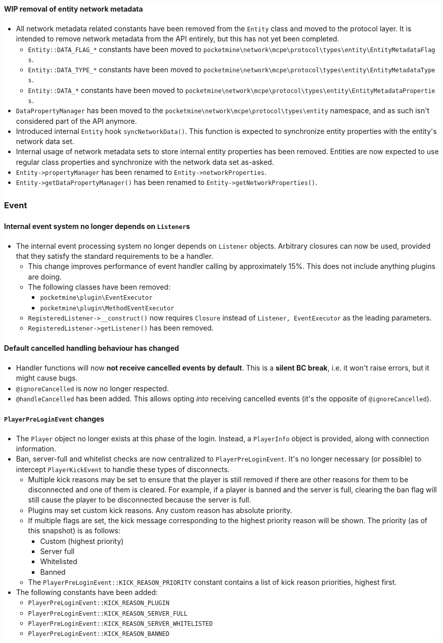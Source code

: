 #### WIP removal of entity network metadata
- All network metadata related constants have been removed from the `Entity` class and moved to the protocol layer. It is intended to remove network metadata from the API entirely, but this has not yet been completed.
  - `Entity::DATA_FLAG_*` constants have been moved to `pocketmine\network\mcpe\protocol\types\entity\EntityMetadataFlags`.
  - `Entity::DATA_TYPE_*` constants have been moved to `pocketmine\network\mcpe\protocol\types\entity\EntityMetadataTypes`.
  - `Entity::DATA_*` constants have been moved to `pocketmine\network\mcpe\protocol\types\entity\EntityMetadataProperties`.
- `DataPropertyManager` has been moved to the `pocketmine\network\mcpe\protocol\types\entity` namespace, and as such isn't considered part of the API anymore.
- Introduced internal `Entity` hook `syncNetworkData()`. This function is expected to synchronize entity properties with the entity's network data set.
- Internal usage of network metadata sets to store internal entity properties has been removed. Entities are now expected to use regular class properties and synchronize with the network data set as-asked.
- `Entity->propertyManager` has been renamed to `Entity->networkProperties`.
- `Entity->getDataPropertyManager()` has been renamed to `Entity->getNetworkProperties()`.

### Event
#### Internal event system no longer depends on `Listener`s
- The internal event processing system no longer depends on `Listener` objects. Arbitrary closures can now be used, provided that they satisfy the standard requirements to be a handler.
  - This change improves performance of event handler calling by approximately 15%. This does not include anything plugins are doing.
  - The following classes have been removed:
    - `pocketmine\plugin\EventExecutor`
    - `pocketmine\plugin\MethodEventExecutor`
  - `RegisteredListener->__construct()` now requires `Closure` instead of `Listener, EventExecutor` as the leading parameters.
  - `RegisteredListener->getListener()` has been removed.

#### Default cancelled handling behaviour has changed
- Handler functions will now **not receive cancelled events by default**. This is a **silent BC break**, i.e. it won't raise errors, but it might cause bugs.
- `@ignoreCancelled` is now no longer respected.
- `@handleCancelled` has been added. This allows opting _into_ receiving cancelled events (it's the opposite of `@ignoreCancelled`).

#### `PlayerPreLoginEvent` changes
- The `Player` object no longer exists at this phase of the login. Instead, a `PlayerInfo` object is provided, along with connection information.
- Ban, server-full and whitelist checks are now centralized to `PlayerPreLoginEvent`. It's no longer necessary (or possible) to intercept `PlayerKickEvent` to handle these types of disconnects.
  - Multiple kick reasons may be set to ensure that the player is still removed if there are other reasons for them to be disconnected and one of them is cleared. For example, if a player is banned and the server is full, clearing the ban flag will still cause the player to be disconnected because the server is full.
  - Plugins may set custom kick reasons. Any custom reason has absolute priority.
  - If multiple flags are set, the kick message corresponding to the highest priority reason will be shown. The priority (as of this snapshot) is as follows:
    - Custom (highest priority)
    - Server full
    - Whitelisted
    - Banned
  - The `PlayerPreLoginEvent::KICK_REASON_PRIORITY` constant contains a list of kick reason priorities, highest first.
- The following constants have been added:
  - `PlayerPreLoginEvent::KICK_REASON_PLUGIN`
  - `PlayerPreLoginEvent::KICK_REASON_SERVER_FULL`
  - `PlayerPreLoginEvent::KICK_REASON_SERVER_WHITELISTED`
  - `PlayerPreLoginEvent::KICK_REASON_BANNED`